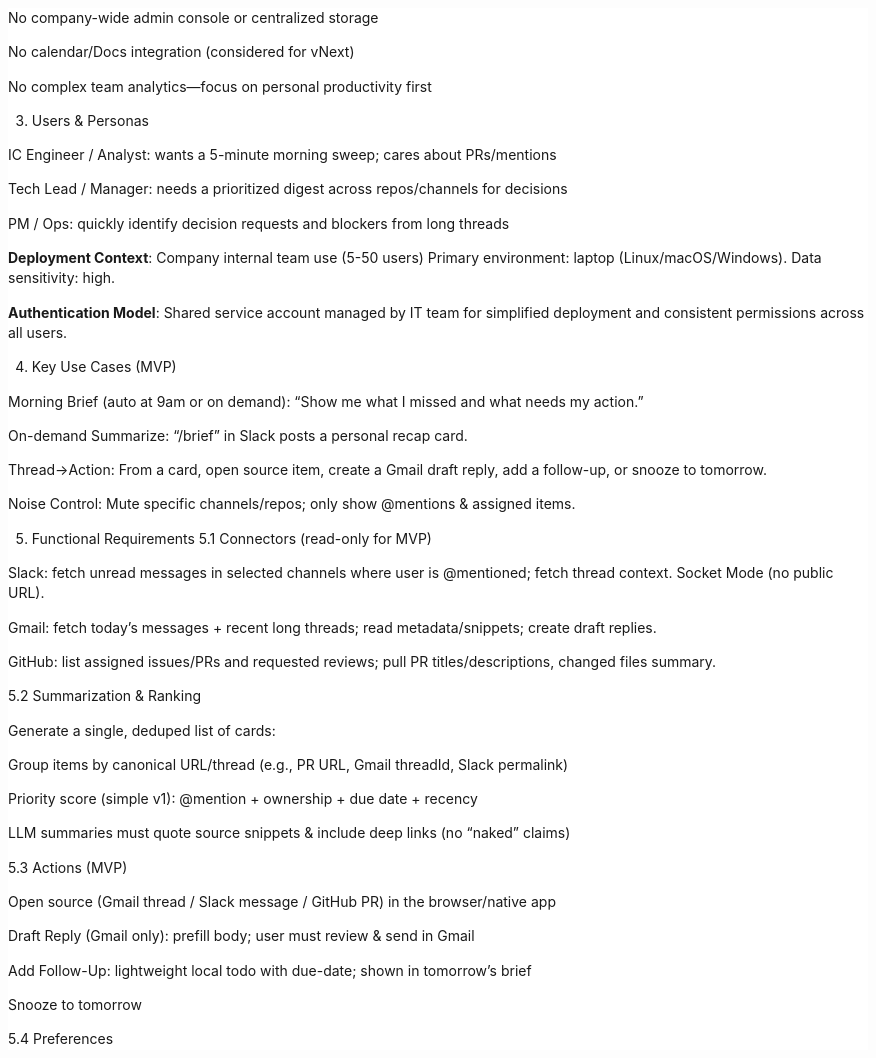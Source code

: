 No company-wide admin console or centralized storage

No calendar/Docs integration (considered for vNext)

No complex team analytics—focus on personal productivity first

3) Users & Personas

IC Engineer / Analyst: wants a 5-minute morning sweep; cares about PRs/mentions

Tech Lead / Manager: needs a prioritized digest across repos/channels for decisions

PM / Ops: quickly identify decision requests and blockers from long threads

**Deployment Context**: Company internal team use (5-50 users)
Primary environment: laptop (Linux/macOS/Windows). Data sensitivity: high.

**Authentication Model**: Shared service account managed by IT team for simplified deployment and consistent permissions across all users.

4) Key Use Cases (MVP)

Morning Brief (auto at 9am or on demand): “Show me what I missed and what needs my action.”

On-demand Summarize: “/brief” in Slack posts a personal recap card.

Thread→Action: From a card, open source item, create a Gmail draft reply, add a follow-up, or snooze to tomorrow.

Noise Control: Mute specific channels/repos; only show @mentions & assigned items.

5) Functional Requirements
5.1 Connectors (read-only for MVP)

Slack: fetch unread messages in selected channels where user is @mentioned; fetch thread context. Socket Mode (no public URL).

Gmail: fetch today’s messages + recent long threads; read metadata/snippets; create draft replies.

GitHub: list assigned issues/PRs and requested reviews; pull PR titles/descriptions, changed files summary.

5.2 Summarization & Ranking

Generate a single, deduped list of cards:

Group items by canonical URL/thread (e.g., PR URL, Gmail threadId, Slack permalink)

Priority score (simple v1): @mention + ownership + due date + recency

LLM summaries must quote source snippets & include deep links (no “naked” claims)

5.3 Actions (MVP)

Open source (Gmail thread / Slack message / GitHub PR) in the browser/native app

Draft Reply (Gmail only): prefill body; user must review & send in Gmail

Add Follow-Up: lightweight local todo with due-date; shown in tomorrow’s brief

Snooze to tomorrow

5.4 Preferences
